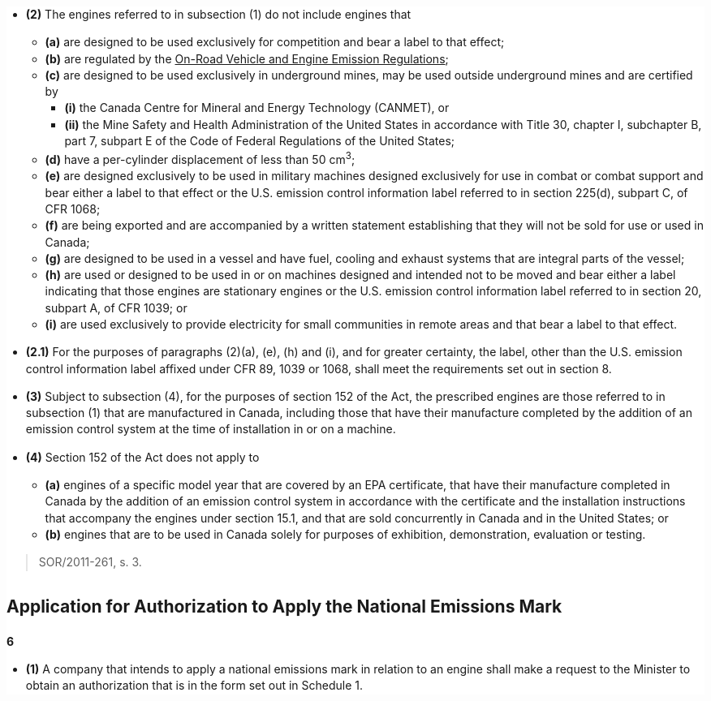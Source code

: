 - **(2)** The engines referred to in subsection (1) do not include engines that
	- **(a)** are designed to be used exclusively for competition and bear a label to that effect;
	- **(b)** are regulated by the [On-Road Vehicle and Engine Emission Regulations](/en/Regulations/Statutory%20Orders%20and%20Regulations/2003/2.md);
	- **(c)** are designed to be used exclusively in underground mines, may be used outside underground mines and are certified by
		- **(i)** the Canada Centre for Mineral and Energy Technology (CANMET), or
		- **(ii)** the Mine Safety and Health Administration of the United States in accordance with Title 30, chapter I, subchapter B, part 7, subpart E of the Code of Federal Regulations of the United States;
	- **(d)** have a per-cylinder displacement of less than 50 cm<sup>3</sup>;
	- **(e)** are designed exclusively to be used in military machines designed exclusively for use in combat or combat support and bear either a label to that effect or the U.S. emission control information label referred to in section 225(d), subpart C, of CFR 1068;
	- **(f)** are being exported and are accompanied by a written statement establishing that they will not be sold for use or used in Canada;
	- **(g)** are designed to be used in a vessel and have fuel, cooling and exhaust systems that are integral parts of the vessel;
	- **(h)** are used or designed to be used in or on machines designed and intended not to be moved and bear either a label indicating that those engines are stationary engines or the U.S. emission control information label referred to in section 20, subpart A, of CFR 1039; or
	- **(i)** are used exclusively to provide electricity for small communities in remote areas and that bear a label to that effect.

- **(2.1)** For the purposes of paragraphs (2)(a), (e), (h) and (i), and for greater certainty, the label, other than the U.S. emission control information label affixed under CFR 89, 1039 or 1068, shall meet the requirements set out in section 8.

- **(3)** Subject to subsection (4), for the purposes of section 152 of the Act, the prescribed engines are those referred to in subsection (1) that are manufactured in Canada, including those that have their manufacture completed by the addition of an emission control system at the time of installation in or on a machine.

- **(4)** Section 152 of the Act does not apply to
	- **(a)** engines of a specific model year that are covered by an EPA certificate, that have their manufacture completed in Canada by the addition of an emission control system in accordance with the certificate and the installation instructions that accompany the engines under section 15.1, and that are sold concurrently in Canada and in the United States; or
	- **(b)** engines that are to be used in Canada solely for purposes of exhibition, demonstration, evaluation or testing.
> SOR/2011-261, s. 3.





## Application for Authorization to Apply the National Emissions Mark


**6** 

- **(1)** A company that intends to apply a national emissions mark in relation to an engine shall make a request to the Minister to obtain an authorization that is in the form set out in Schedule 1.
